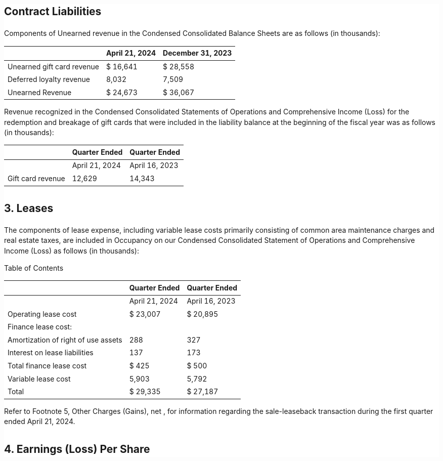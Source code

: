 ## Contract Liabilities

Components of Unearned revenue in the Condensed Consolidated Balance Sheets are as follows (in thousands):

|                            | April 21, 2024   | December 31, 2023   |
|----------------------------|------------------|---------------------|
| Unearned gift card revenue | $ 16,641         | $ 28,558            |
| Deferred loyalty revenue   | 8,032            | 7,509               |
| Unearned Revenue           | $ 24,673         | $ 36,067            |

Revenue recognized in the Condensed Consolidated Statements of Operations and Comprehensive Income (Loss) for the redemption and breakage of gift cards that were included in the liability balance at the beginning of the fiscal year was as follows (in thousands):

|                   | Quarter Ended   | Quarter Ended   |
|-------------------|-----------------|-----------------|
|                   | April 21, 2024  | April 16, 2023  |
| Gift card revenue | 12,629          | 14,343          |

## 3. Leases

The components of lease expense, including variable lease costs primarily consisting of common area maintenance charges and real estate taxes, are included in Occupancy on our Condensed Consolidated Statement of Operations and Comprehensive Income (Loss) as follows (in thousands):

Table of Contents

|                                     | Quarter Ended   | Quarter Ended   |
|-------------------------------------|-----------------|-----------------|
|                                     | April 21, 2024  | April 16, 2023  |
| Operating lease cost                | $ 23,007        | $ 20,895        |
| Finance lease cost:                 |                 |                 |
| Amortization of right of use assets | 288             | 327             |
| Interest on lease liabilities       | 137             | 173             |
| Total finance lease cost            | $ 425           | $ 500           |
| Variable lease cost                 | 5,903           | 5,792           |
| Total                               | $ 29,335        | $ 27,187        |

Refer to Footnote 5, Other Charges (Gains), net , for information regarding the sale-leaseback transaction during the first quarter ended April 21, 2024.

## 4. Earnings (Loss) Per Share

